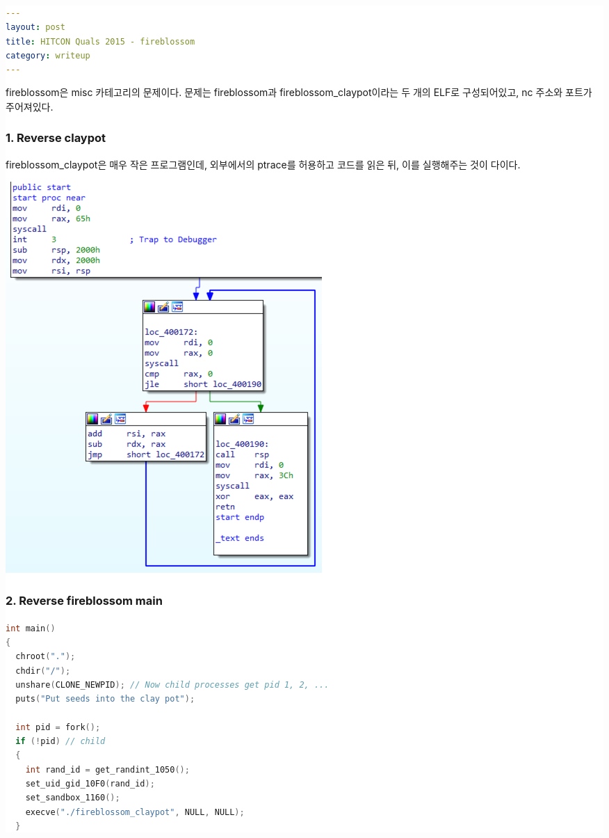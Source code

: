 ```yaml
---
layout: post
title: HITCON Quals 2015 - fireblossom
category: writeup
---
```


fireblossom은 misc 카테고리의 문제이다. 문제는 fireblossom과 fireblossom_claypot이라는 두 개의 ELF로 구성되어있고, nc 주소와 포트가 주어져있다.

### 1. Reverse claypot

fireblossom_claypot은 매우 작은 프로그램인데, 외부에서의 ptrace를 허용하고 코드를 읽은 뒤, 이를 실행해주는 것이 다이다.

![claypot.png](/assets/2015/10/claypot.png)



### 2. Reverse fireblossom main

```c
int main()
{
  chroot(".");
  chdir("/");
  unshare(CLONE_NEWPID); // Now child processes get pid 1, 2, ...
  puts("Put seeds into the clay pot");

  int pid = fork();
  if (!pid) // child
  {
    int rand_id = get_randint_1050();
    set_uid_gid_10F0(rand_id);
    set_sandbox_1160();
    execve("./fireblossom_claypot", NULL, NULL);
  }
```